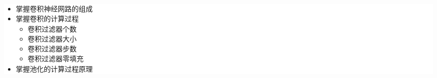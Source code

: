 * 掌握卷积神经网路的组成
* 掌握卷积的计算过程
  * 卷积过滤器个数
  * 卷积过滤器大小
  * 卷积过滤器步数
  * 卷积过滤器零填充
* 掌握池化的计算过程原理











